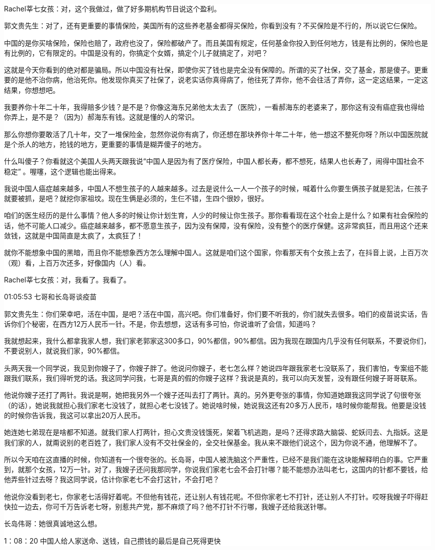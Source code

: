 Rachel莘七女孩：对，这个我做过，做了好多期机构节目说这个盈利。


郭文贵先生：对了，还有更重要的事情保险，美国所有的这些养老基金都得买保险，你看到没有？不买保险是不行的，所以说它仨保险。


中国的是你买啥保险，保险也赔了，政府也没了，保险都破产了。而且美国有规定，任何基金你投入到任何地方，钱是有比例的，保险也是有比例的，它有限定的。中国是没有的，你搞定个女婿，搞定个儿子就搞定了，对吧？


这就是今天你看到的绝对都是骗局。所以中国没有社保，即使你买了钱也是完全没有保障的。所谓的买了社保，交了基金，那是傻子。更重要的是他不治你病，他治死你。他发现你真买了社保了，说老实话你真得病了，他往死了弄你，他不会往活了弄你，这一定这结果，一定这结果，你想想吧。


我要养你十年二十年，我得赔多少钱？是不是？你像这海东兄弟他太太去了（医院），一看郝海东的老婆来了，那你这有没有癌症我也得给你弄上，是不是？（因为）郝海东有钱。这就是懂的人的常识。


那么你想你要敢活了几十年，交了一堆保险金，忽然你说你有病了，你还想在那块养你十年二十年，他一想这不整死你呀？所以中国医院就是个杀人的地方，抢钱的地方，更重要的事情是糊弄傻子的地方。


什么叫傻子？你看就这个美国人头两天跟我说“中国人是因为有了医疗保险，中国人都长寿，都不想死，结果人也长寿了，闹得中国社会不稳定” 。喔噻，这个逻辑也能出得来。


我说中国人癌症越来越多，中国人不想生孩子的人越来越多。过去是说什么一人一个孩子的时候，喊着什么你要生俩孩子就是犯法，仨孩子就要被抓，是吧？就挖你家祖坟。现在生俩是必须的，生仨不错，生四个很妙，很好。


咱们的医生经历的是什么事情？他人多的时候让你计划生育，人少的时候让你生孩子。那你看看现在这个社会上是什么？如果有社会保险的话，他不可能人口减少。癌症越来越多，都不愿意生孩子，因为没有保障，没有保险，没有整个的医疗保健。这非常疯狂，而且用这个还来敛钱，这就是中国简直是太疯了，太疯狂了！


就你不能想象中国的黑暗，而且你不能想象西方怎么理解中国人。这就是咱们这个国家，你看那天有个女孩上去了，在抖音上说，上百万次（观）看，上百万次还多，好像国内（人）看。


Rachel莘七女孩：对，我看了。我看了。


01:05:53 七哥和长岛哥谈疫苗

郭文贵先生：你们荣幸吧，活在中国，是吧？活在中国，高兴吧。你们准备好，你们要不听我的，你们就失去很多。咱们的疫苗说实话，告诉你们个秘密，在西方12万人民币一针。不是，你去想想，这话有多可怕，你说谁听了会信，知道吗？


我就想起来，我什么都拿我家人想，我们家老郭家这300多口，90%都信，90%都信。因为我现在跟国内几乎没有任何联系，不要说你们，不要说别人，就说我们家，90%都信。


头两天我一个同学说，我见到你嫂子了，你嫂子胖了。他说问你嫂子，老七怎么样？她说四年跟我家老七没联系了，我们害怕，专案组不能跟我们联系，我们得听党的话。我这同学问我，七哥是真的假的你嫂子这样？我说是真的，我可以向天发誓，没有跟任何嫂子哥哥联系。


他说你嫂子还打了两针。我说是啊，她把我另外一个嫂子还叫去打了两针。真的。另外更夸张的事情，你知道她跟我这同学说了句很夸张（的话），她说我就担心我们家老七没钱了，就担心老七没钱了。她说啥时候，她说我这还有20多万人民币，啥时候你能帮我。他要是没钱的时候你告诉我，我这可以拿出20万人民币。


她连她七弟现在是啥都不知道。就我们家人打两针，担心文贵没钱饿死，架着飞机逃跑，是吗？还得求路大脑袋、蛇妖闫去、九指妖。这是我们家的人，就甭说别的老百姓了，我们家人没有不交社保金的，全交社保基金。我从来不跟他们说这个，因为你说不通，他理解不了。


所以今天咱在这直播的时候，你知道有一个很夸张的。长岛哥，中国人被洗脑这个严重性，已经不是我们能在这块能解释明白的事。它严重到，就那个女孩，12万一针。对了，我嫂子还问我那同学，你说我们家老七会不会打针哪？能不能想办法叫老七，这国内的针都不要钱，给他弄些针过去呀？我这同学说，估计你家老七不会打这针，不会打吧？


他说你没看到老七，你家老七活得好着呢。不但他有钱花，还让别人有钱花呢。不但你家老七不打针，还让别人不打针。哎呀我嫂子吓得赶快拉一边去，你可千万告诉老七呀，别惹共产党，那不麻烦了吗？他不打针不行哪，我嫂子还给我送针哪。


长岛伟哥：她很真诚地这么想。


1：08：20 中国人给人家送命、送钱，自己攒钱的最后是自己死得更快
